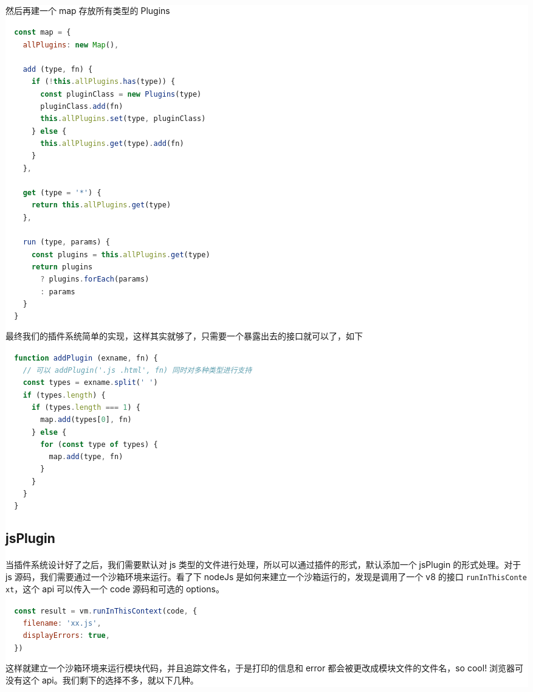 然后再建一个 map 存放所有类型的 Plugins
```js
  const map = {
    allPlugins: new Map(),

    add (type, fn) {
      if (!this.allPlugins.has(type)) {
        const pluginClass = new Plugins(type)
        pluginClass.add(fn)
        this.allPlugins.set(type, pluginClass)
      } else {
        this.allPlugins.get(type).add(fn)
      }
    },

    get (type = '*') {
      return this.allPlugins.get(type)
    },

    run (type, params) {
      const plugins = this.allPlugins.get(type)
      return plugins
        ? plugins.forEach(params)
        : params
    }
  }
```

最终我们的插件系统简单的实现，这样其实就够了，只需要一个暴露出去的接口就可以了，如下
```js
  function addPlugin (exname, fn) {
    // 可以 addPlugin('.js .html', fn) 同时对多种类型进行支持
    const types = exname.split(' ')
    if (types.length) {
      if (types.length === 1) {
        map.add(types[0], fn)
      } else {
        for (const type of types) {
          map.add(type, fn)
        }
      }
    }
  }
```

## jsPlugin
当插件系统设计好了之后，我们需要默认对 js 类型的文件进行处理，所以可以通过插件的形式，默认添加一个 jsPlugin 的形式处理。对于 js 源码，我们需要通过一个沙箱环境来运行。看了下 nodeJs 是如何来建立一个沙箱运行的，发现是调用了一个 v8 的接口 `runInThisContext`，这个 api 可以传入一个 code 源码和可选的 options。
```js
  const result = vm.runInThisContext(code, {
    filename: 'xx.js',
    displayErrors: true,
  })
```
这样就建立一个沙箱环境来运行模块代码，并且追踪文件名，于是打印的信息和 error 都会被更改成模块文件的文件名，so cool! 浏览器可没有这个 api。我们剩下的选择不多，就以下几种。
